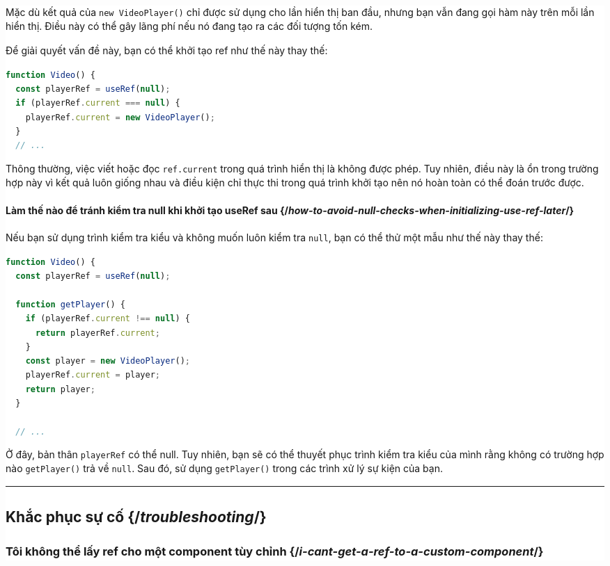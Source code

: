Mặc dù kết quả của `new VideoPlayer()` chỉ được sử dụng cho lần hiển thị ban đầu, nhưng bạn vẫn đang gọi hàm này trên mỗi lần hiển thị. Điều này có thể gây lãng phí nếu nó đang tạo ra các đối tượng tốn kém.

Để giải quyết vấn đề này, bạn có thể khởi tạo ref như thế này thay thế:

```js
function Video() {
  const playerRef = useRef(null);
  if (playerRef.current === null) {
    playerRef.current = new VideoPlayer();
  }
  // ...
```

Thông thường, việc viết hoặc đọc `ref.current` trong quá trình hiển thị là không được phép. Tuy nhiên, điều này là ổn trong trường hợp này vì kết quả luôn giống nhau và điều kiện chỉ thực thi trong quá trình khởi tạo nên nó hoàn toàn có thể đoán trước được.

<DeepDive>

#### Làm thế nào để tránh kiểm tra null khi khởi tạo useRef sau {/*how-to-avoid-null-checks-when-initializing-use-ref-later*/}

Nếu bạn sử dụng trình kiểm tra kiểu và không muốn luôn kiểm tra `null`, bạn có thể thử một mẫu như thế này thay thế:

```js
function Video() {
  const playerRef = useRef(null);

  function getPlayer() {
    if (playerRef.current !== null) {
      return playerRef.current;
    }
    const player = new VideoPlayer();
    playerRef.current = player;
    return player;
  }

  // ...
```

Ở đây, bản thân `playerRef` có thể null. Tuy nhiên, bạn sẽ có thể thuyết phục trình kiểm tra kiểu của mình rằng không có trường hợp nào `getPlayer()` trả về `null`. Sau đó, sử dụng `getPlayer()` trong các trình xử lý sự kiện của bạn.

</DeepDive>

---

## Khắc phục sự cố {/*troubleshooting*/}

### Tôi không thể lấy ref cho một component tùy chỉnh {/*i-cant-get-a-ref-to-a-custom-component*/}
